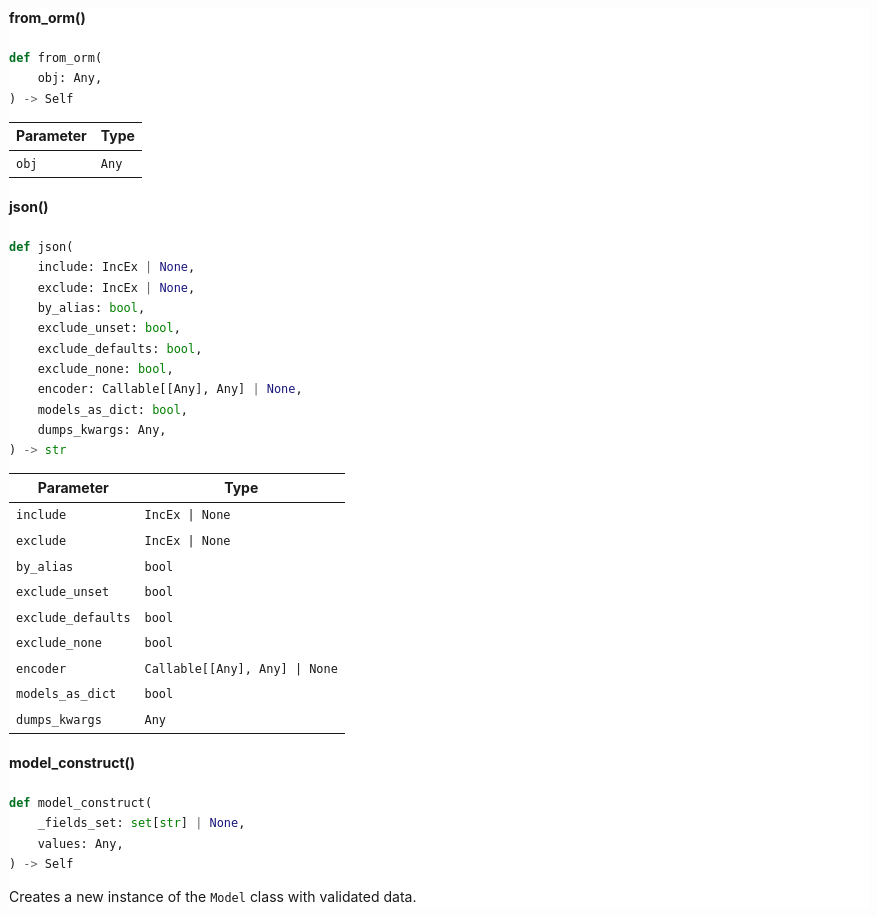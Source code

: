 #### from_orm()

```python
def from_orm(
    obj: Any,
) -> Self
```
| Parameter | Type |
|-|-|
| `obj` | `Any` |

#### json()

```python
def json(
    include: IncEx | None,
    exclude: IncEx | None,
    by_alias: bool,
    exclude_unset: bool,
    exclude_defaults: bool,
    exclude_none: bool,
    encoder: Callable[[Any], Any] | None,
    models_as_dict: bool,
    dumps_kwargs: Any,
) -> str
```
| Parameter | Type |
|-|-|
| `include` | `IncEx \| None` |
| `exclude` | `IncEx \| None` |
| `by_alias` | `bool` |
| `exclude_unset` | `bool` |
| `exclude_defaults` | `bool` |
| `exclude_none` | `bool` |
| `encoder` | `Callable[[Any], Any] \| None` |
| `models_as_dict` | `bool` |
| `dumps_kwargs` | `Any` |

#### model_construct()

```python
def model_construct(
    _fields_set: set[str] | None,
    values: Any,
) -> Self
```
Creates a new instance of the `Model` class with validated data.
